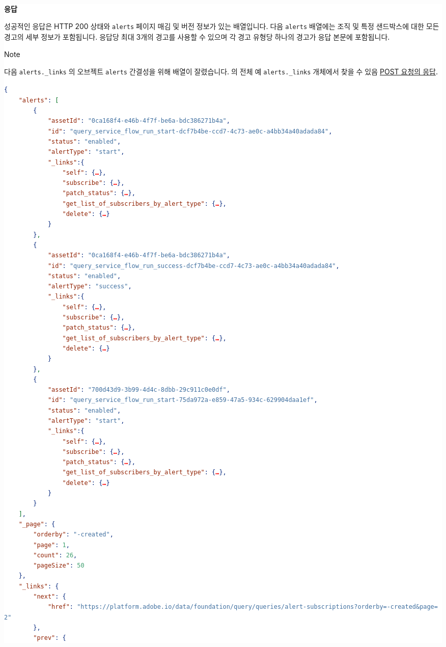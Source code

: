 **응답**

성공적인 응답은 HTTP 200 상태와 `alerts` 페이지 매김 및 버전 정보가 있는 배열입니다. 다음 `alerts` 배열에는 조직 및 특정 샌드박스에 대한 모든 경고의 세부 정보가 포함됩니다. 응답당 최대 3개의 경고를 사용할 수 있으며 각 경고 유형당 하나의 경고가 응답 본문에 포함됩니다.

>[!NOTE]
>
>다음 `alerts._links` 의 오브젝트 `alerts` 간결성을 위해 배열이 잘렸습니다. 의 전체 예 `alerts._links` 개체에서 찾을 수 있음 [POST 요청의 응답](#subscribe-users).

```json
{
    "alerts": [
        {
            "assetId": "0ca168f4-e46b-4f7f-be6a-bdc386271b4a",
            "id": "query_service_flow_run_start-dcf7b4be-ccd7-4c73-ae0c-a4bb34a40adada84",
            "status": "enabled",
            "alertType": "start",
            "_links":{
                "self": {…},
                "subscribe": {…},
                "patch_status": {…},
                "get_list_of_subscribers_by_alert_type": {…},
                "delete": {…}
            }
        },
        {
            "assetId": "0ca168f4-e46b-4f7f-be6a-bdc386271b4a",
            "id": "query_service_flow_run_success-dcf7b4be-ccd7-4c73-ae0c-a4bb34a40adada84",
            "status": "enabled",
            "alertType": "success",
            "_links":{
                "self": {…},
                "subscribe": {…},
                "patch_status": {…},
                "get_list_of_subscribers_by_alert_type": {…},
                "delete": {…}
            }
        },
        {
            "assetId": "700d43d9-3b99-4d4c-8dbb-29c911c0e0df",
            "id": "query_service_flow_run_start-75da972a-e859-47a5-934c-629904daa1ef",
            "status": "enabled",
            "alertType": "start",
            "_links":{
                "self": {…},
                "subscribe": {…},
                "patch_status": {…},
                "get_list_of_subscribers_by_alert_type": {…},
                "delete": {…}
            }
        }
    ], 
    "_page": {
        "orderby": "-created",
        "page": 1,
        "count": 26,
        "pageSize": 50
    },
    "_links": {
        "next": {
            "href": "https://platform.adobe.io/data/foundation/query/queries/alert-subscriptions?orderby=-created&page=2"
        },
        "prev": {
```